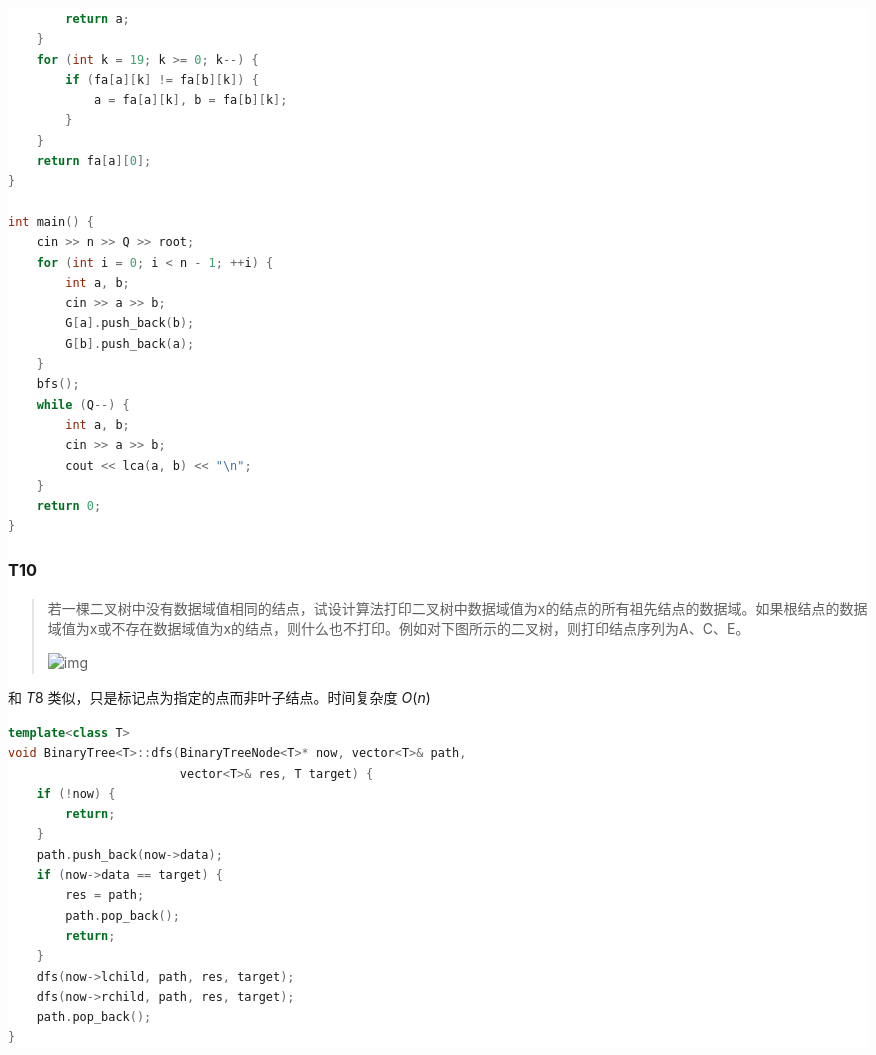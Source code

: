 ```cpp
        return a;
    }
    for (int k = 19; k >= 0; k--) {
        if (fa[a][k] != fa[b][k]) {
            a = fa[a][k], b = fa[b][k];
        }
    }
    return fa[a][0];
}

int main() {
    cin >> n >> Q >> root;
    for (int i = 0; i < n - 1; ++i) {
        int a, b;
        cin >> a >> b;
        G[a].push_back(b);
        G[b].push_back(a);
    }
    bfs();
    while (Q--) {
        int a, b;
        cin >> a >> b;
        cout << lca(a, b) << "\n";
    }
    return 0;
}
```

### T10

> 若一棵二叉树中没有数据域值相同的结点，试设计算法打印二叉树中数据域值为x的结点的所有祖先结点的数据域。如果根结点的数据域值为x或不存在数据域值为x的结点，则什么也不打印。例如对下图所示的二叉树，则打印结点序列为A、C、E。
>
> ![img](https://cdn.dwj601.cn/images/202408081606053.png)

和 $T8$ 类似，只是标记点为指定的点而非叶子结点。时间复杂度 $O(n)$

```cpp
template<class T>
void BinaryTree<T>::dfs(BinaryTreeNode<T>* now, vector<T>& path, 
                        vector<T>& res, T target) {
    if (!now) {
        return;
    }
    path.push_back(now->data);
    if (now->data == target) {
        res = path;
        path.pop_back();
        return;
    }
    dfs(now->lchild, path, res, target);
    dfs(now->rchild, path, res, target);
    path.pop_back();
}
```
